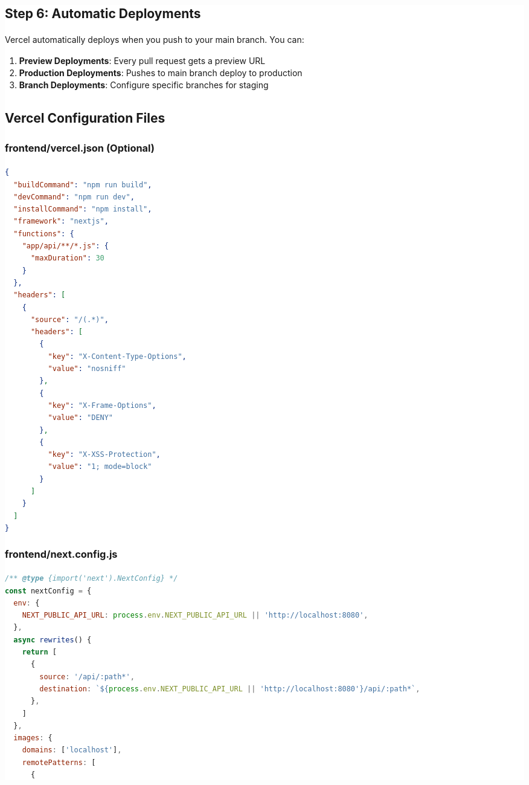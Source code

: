 ## Step 6: Automatic Deployments

Vercel automatically deploys when you push to your main branch. You can:

1. **Preview Deployments**: Every pull request gets a preview URL
2. **Production Deployments**: Pushes to main branch deploy to production
3. **Branch Deployments**: Configure specific branches for staging

## Vercel Configuration Files

### frontend/vercel.json (Optional)
```json
{
  "buildCommand": "npm run build",
  "devCommand": "npm run dev",
  "installCommand": "npm install",
  "framework": "nextjs",
  "functions": {
    "app/api/**/*.js": {
      "maxDuration": 30
    }
  },
  "headers": [
    {
      "source": "/(.*)",
      "headers": [
        {
          "key": "X-Content-Type-Options",
          "value": "nosniff"
        },
        {
          "key": "X-Frame-Options",
          "value": "DENY"
        },
        {
          "key": "X-XSS-Protection",
          "value": "1; mode=block"
        }
      ]
    }
  ]
}
```

### frontend/next.config.js
```javascript
/** @type {import('next').NextConfig} */
const nextConfig = {
  env: {
    NEXT_PUBLIC_API_URL: process.env.NEXT_PUBLIC_API_URL || 'http://localhost:8080',
  },
  async rewrites() {
    return [
      {
        source: '/api/:path*',
        destination: `${process.env.NEXT_PUBLIC_API_URL || 'http://localhost:8080'}/api/:path*`,
      },
    ]
  },
  images: {
    domains: ['localhost'],
    remotePatterns: [
      {
```